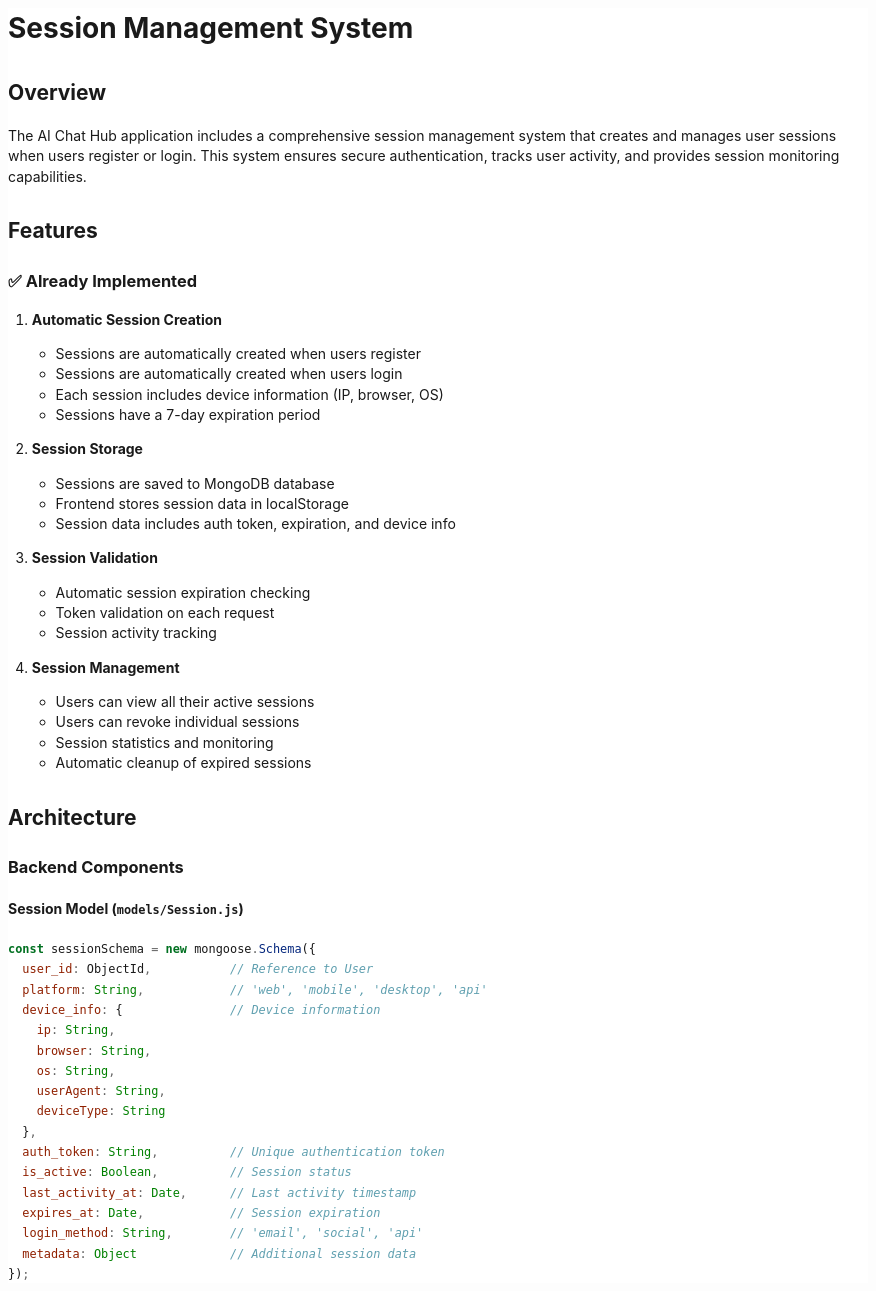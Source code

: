 # Session Management System

## Overview

The AI Chat Hub application includes a comprehensive session management system that creates and manages user sessions when users register or login. This system ensures secure authentication, tracks user activity, and provides session monitoring capabilities.

## Features

### ✅ Already Implemented

1. **Automatic Session Creation**
   - Sessions are automatically created when users register
   - Sessions are automatically created when users login
   - Each session includes device information (IP, browser, OS)
   - Sessions have a 7-day expiration period

2. **Session Storage**
   - Sessions are saved to MongoDB database
   - Frontend stores session data in localStorage
   - Session data includes auth token, expiration, and device info

3. **Session Validation**
   - Automatic session expiration checking
   - Token validation on each request
   - Session activity tracking

4. **Session Management**
   - Users can view all their active sessions
   - Users can revoke individual sessions
   - Session statistics and monitoring
   - Automatic cleanup of expired sessions

## Architecture

### Backend Components

#### Session Model (`models/Session.js`)
```javascript
const sessionSchema = new mongoose.Schema({
  user_id: ObjectId,           // Reference to User
  platform: String,            // 'web', 'mobile', 'desktop', 'api'
  device_info: {               // Device information
    ip: String,
    browser: String,
    os: String,
    userAgent: String,
    deviceType: String
  },
  auth_token: String,          // Unique authentication token
  is_active: Boolean,          // Session status
  last_activity_at: Date,      // Last activity timestamp
  expires_at: Date,            // Session expiration
  login_method: String,        // 'email', 'social', 'api'
  metadata: Object             // Additional session data
});
```
